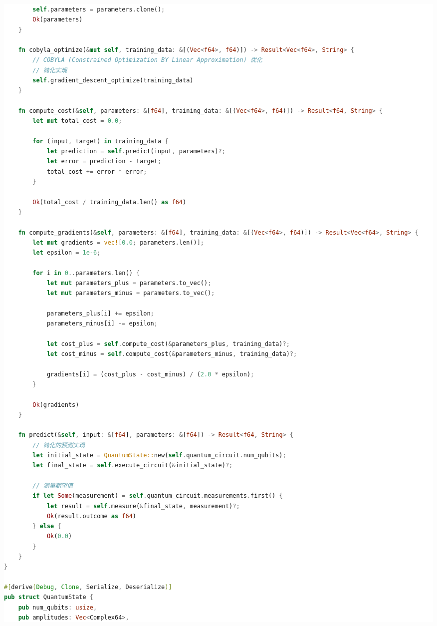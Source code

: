 ```rust
        self.parameters = parameters.clone();
        Ok(parameters)
    }

    fn cobyla_optimize(&mut self, training_data: &[(Vec<f64>, f64)]) -> Result<Vec<f64>, String> {
        // COBYLA (Constrained Optimization BY Linear Approximation) 优化
        // 简化实现
        self.gradient_descent_optimize(training_data)
    }

    fn compute_cost(&self, parameters: &[f64], training_data: &[(Vec<f64>, f64)]) -> Result<f64, String> {
        let mut total_cost = 0.0;

        for (input, target) in training_data {
            let prediction = self.predict(input, parameters)?;
            let error = prediction - target;
            total_cost += error * error;
        }

        Ok(total_cost / training_data.len() as f64)
    }

    fn compute_gradients(&self, parameters: &[f64], training_data: &[(Vec<f64>, f64)]) -> Result<Vec<f64>, String> {
        let mut gradients = vec![0.0; parameters.len()];
        let epsilon = 1e-6;

        for i in 0..parameters.len() {
            let mut parameters_plus = parameters.to_vec();
            let mut parameters_minus = parameters.to_vec();
            
            parameters_plus[i] += epsilon;
            parameters_minus[i] -= epsilon;

            let cost_plus = self.compute_cost(&parameters_plus, training_data)?;
            let cost_minus = self.compute_cost(&parameters_minus, training_data)?;

            gradients[i] = (cost_plus - cost_minus) / (2.0 * epsilon);
        }

        Ok(gradients)
    }

    fn predict(&self, input: &[f64], parameters: &[f64]) -> Result<f64, String> {
        // 简化的预测实现
        let initial_state = QuantumState::new(self.quantum_circuit.num_qubits);
        let final_state = self.execute_circuit(&initial_state)?;
        
        // 测量期望值
        if let Some(measurement) = self.quantum_circuit.measurements.first() {
            let result = self.measure(&final_state, measurement)?;
            Ok(result.outcome as f64)
        } else {
            Ok(0.0)
        }
    }
}

#[derive(Debug, Clone, Serialize, Deserialize)]
pub struct QuantumState {
    pub num_qubits: usize,
    pub amplitudes: Vec<Complex64>,
```